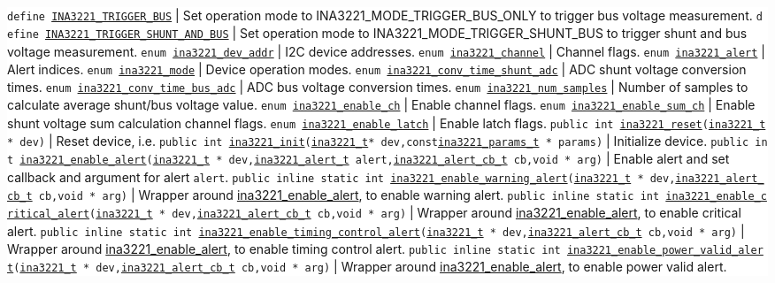 `define `[`INA3221_TRIGGER_BUS`](#group__drivers__ina3221_1gaabb3c47b708c3e57710732a27f1d2337)            | Set operation mode to INA3221_MODE_TRIGGER_BUS_ONLY to trigger bus voltage measurement.
`define `[`INA3221_TRIGGER_SHUNT_AND_BUS`](#group__drivers__ina3221_1ga19933d2c99e650f3987bebdd28525c1e)            | Set operation mode to INA3221_MODE_TRIGGER_SHUNT_BUS to trigger shunt and bus voltage measurement.
`enum `[`ina3221_dev_addr`](#group__drivers__ina3221_1ga5300014460e402047043e1c9742176a3)            | I2C device addresses.
`enum `[`ina3221_channel`](#group__drivers__ina3221_1gabb73f511d6e0f96788ade531d27783b8)            | Channel flags.
`enum `[`ina3221_alert`](#group__drivers__ina3221_1ga5b1507e7c214403e88199da3367a0012)            | Alert indices.
`enum `[`ina3221_mode`](#group__drivers__ina3221_1ga2573d59b5435afc924323dc544ef45c6)            | Device operation modes.
`enum `[`ina3221_conv_time_shunt_adc`](#group__drivers__ina3221_1ga2bd7d05ad45db5f14136f088fbc952ff)            | ADC shunt voltage conversion times.
`enum `[`ina3221_conv_time_bus_adc`](#group__drivers__ina3221_1ga69a9ab55dcc888032662a0eeb6a1f831)            | ADC bus voltage conversion times.
`enum `[`ina3221_num_samples`](#group__drivers__ina3221_1ga2762f6a98b0e9e9ab41df8efa0182465)            | Number of samples to calculate average shunt/bus voltage value.
`enum `[`ina3221_enable_ch`](#group__drivers__ina3221_1ga5c8ef4f38c4e82cccc44f9a10ce960fa)            | Enable channel flags.
`enum `[`ina3221_enable_sum_ch`](#group__drivers__ina3221_1gaa7b8848fbc8c35bb127956bea38560c1)            | Enable shunt voltage sum calculation channel flags.
`enum `[`ina3221_enable_latch`](#group__drivers__ina3221_1gac40d8e84ae276e75f56616a498a07bbe)            | Enable latch flags.
`public int `[`ina3221_reset`](#group__drivers__ina3221_1gad6f8d886c326d16b9ac2805ccc0612b8)`(`[`ina3221_t`](./doc/starlight-docs/src/content/docs/apidoc/api-drivers_ina3221.md#structina3221__t)` * dev)`            | Reset device, i.e.
`public int `[`ina3221_init`](#group__drivers__ina3221_1gab165957bacc1d0d48701e72d080914b6)`(`[`ina3221_t`](./doc/starlight-docs/src/content/docs/apidoc/api-drivers_ina3221.md#structina3221__t)` * dev,const `[`ina3221_params_t`](./doc/starlight-docs/src/content/docs/apidoc/api-drivers_ina3221.md#structina3221__params__t)` * params)`            | Initialize device.
`public int `[`ina3221_enable_alert`](#group__drivers__ina3221_1ga1f1dd62a70629d3776fb0da739283eef)`(`[`ina3221_t`](./doc/starlight-docs/src/content/docs/apidoc/api-drivers_ina3221.md#structina3221__t)` * dev,`[`ina3221_alert_t`](./doc/starlight-docs/src/content/docs/apidoc/api-undefined.md#group__drivers__ina3221_1ga5d89d6ea26f8e51f7a7058a36427d307)` alert,`[`ina3221_alert_cb_t`](./doc/starlight-docs/src/content/docs/apidoc/api-undefined.md#group__drivers__ina3221_1gac1edd2e9f9f845a7ec3b2a64601ad33b)` cb,void * arg)`            | Enable alert and set callback and argument for alert `alert`.
`public inline static int `[`ina3221_enable_warning_alert`](#group__drivers__ina3221_1ga44be5aa90646da66b20c496192e4ad72)`(`[`ina3221_t`](./doc/starlight-docs/src/content/docs/apidoc/api-drivers_ina3221.md#structina3221__t)` * dev,`[`ina3221_alert_cb_t`](./doc/starlight-docs/src/content/docs/apidoc/api-undefined.md#group__drivers__ina3221_1gac1edd2e9f9f845a7ec3b2a64601ad33b)` cb,void * arg)`            | Wrapper around [ina3221_enable_alert](./doc/starlight-docs/src/content/docs/apidoc/api-undefined.md#group__drivers__ina3221_1ga1f1dd62a70629d3776fb0da739283eef), to enable warning alert.
`public inline static int `[`ina3221_enable_critical_alert`](#group__drivers__ina3221_1gac1edaea8a7d885b10c60b81927ababc4)`(`[`ina3221_t`](./doc/starlight-docs/src/content/docs/apidoc/api-drivers_ina3221.md#structina3221__t)` * dev,`[`ina3221_alert_cb_t`](./doc/starlight-docs/src/content/docs/apidoc/api-undefined.md#group__drivers__ina3221_1gac1edd2e9f9f845a7ec3b2a64601ad33b)` cb,void * arg)`            | Wrapper around [ina3221_enable_alert](./doc/starlight-docs/src/content/docs/apidoc/api-undefined.md#group__drivers__ina3221_1ga1f1dd62a70629d3776fb0da739283eef), to enable critical alert.
`public inline static int `[`ina3221_enable_timing_control_alert`](#group__drivers__ina3221_1gadc5f14bb2cd93d3918f7965f10d18b57)`(`[`ina3221_t`](./doc/starlight-docs/src/content/docs/apidoc/api-drivers_ina3221.md#structina3221__t)` * dev,`[`ina3221_alert_cb_t`](./doc/starlight-docs/src/content/docs/apidoc/api-undefined.md#group__drivers__ina3221_1gac1edd2e9f9f845a7ec3b2a64601ad33b)` cb,void * arg)`            | Wrapper around [ina3221_enable_alert](./doc/starlight-docs/src/content/docs/apidoc/api-undefined.md#group__drivers__ina3221_1ga1f1dd62a70629d3776fb0da739283eef), to enable timing control alert.
`public inline static int `[`ina3221_enable_power_valid_alert`](#group__drivers__ina3221_1gab1a94f6e6474b0d3855c66321abe839c)`(`[`ina3221_t`](./doc/starlight-docs/src/content/docs/apidoc/api-drivers_ina3221.md#structina3221__t)` * dev,`[`ina3221_alert_cb_t`](./doc/starlight-docs/src/content/docs/apidoc/api-undefined.md#group__drivers__ina3221_1gac1edd2e9f9f845a7ec3b2a64601ad33b)` cb,void * arg)`            | Wrapper around [ina3221_enable_alert](./doc/starlight-docs/src/content/docs/apidoc/api-undefined.md#group__drivers__ina3221_1ga1f1dd62a70629d3776fb0da739283eef), to enable power valid alert.